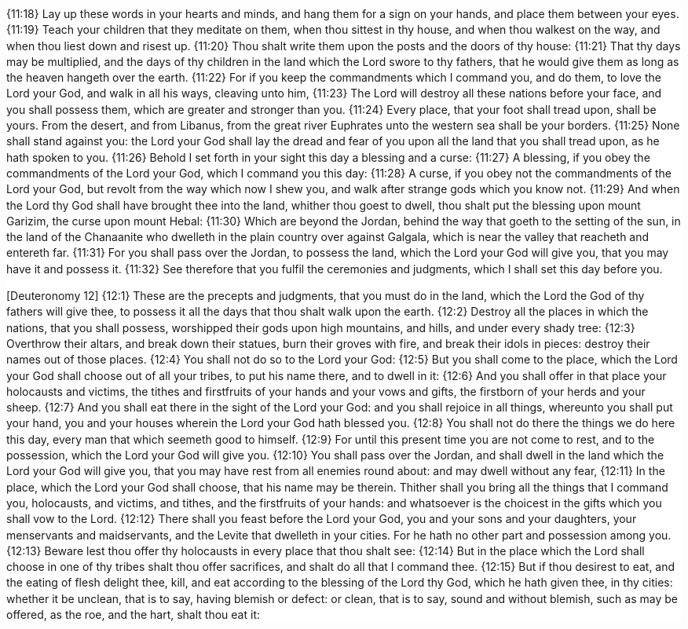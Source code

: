 {11:18} Lay up these words in your hearts and minds, and hang them for a sign on your hands, and place them between your eyes.
{11:19} Teach your children that they meditate on them, when thou sittest in thy house, and when thou walkest on the way, and when thou liest down and risest up.
{11:20} Thou shalt write them upon the posts and the doors of thy house:
{11:21} That thy days may be multiplied, and the days of thy children in the land which the Lord swore to thy fathers, that he would give them as long as the heaven hangeth over the earth.
{11:22} For if you keep the commandments which I command you, and do them, to love the Lord your God, and walk in all his ways, cleaving unto him,
{11:23} The Lord will destroy all these nations before your face, and you shall possess them, which are greater and stronger than you.
{11:24} Every place, that your foot shall tread upon, shall be yours. From the desert, and from Libanus, from the great river Euphrates unto the western sea shall be your borders.
{11:25} None shall stand against you: the Lord your God shall lay the dread and fear of you upon all the land that you shall tread upon, as he hath spoken to you.
{11:26} Behold I set forth in your sight this day a blessing and a curse:
{11:27} A blessing, if you obey the commandments of the Lord your God, which I command you this day:
{11:28} A curse, if you obey not the commandments of the Lord your God, but revolt from the way which now I shew you, and walk after strange gods which you know not.
{11:29} And when the Lord thy God shall have brought thee into the land, whither thou goest to dwell, thou shalt put the blessing upon mount Garizim, the curse upon mount Hebal:
{11:30} Which are beyond the Jordan, behind the way that goeth to the setting of the sun, in the land of the Chanaanite who dwelleth in the plain country over against Galgala, which is near the valley that reacheth and entereth far.
{11:31} For you shall pass over the Jordan, to possess the land, which the Lord your God will give you, that you may have it and possess it.
{11:32} See therefore that you fulfil the ceremonies and judgments, which I shall set this day before you.

[Deuteronomy 12]
{12:1} These are the precepts and judgments, that you must do in the land, which the Lord the God of thy fathers will give thee, to possess it all the days that thou shalt walk upon the earth.
{12:2} Destroy all the places in which the nations, that you shall possess, worshipped their gods upon high mountains, and hills, and under every shady tree:
{12:3} Overthrow their altars, and break down their statues, burn their groves with fire, and break their idols in pieces: destroy their names out of those places.
{12:4} You shall not do so to the Lord your God:
{12:5} But you shall come to the place, which the Lord your God shall choose out of all your tribes, to put his name there, and to dwell in it:
{12:6} And you shall offer in that place your holocausts and victims, the tithes and firstfruits of your hands and your vows and gifts, the firstborn of your herds and your sheep.
{12:7} And you shall eat there in the sight of the Lord your God: and you shall rejoice in all things, whereunto you shall put your hand, you and your houses wherein the Lord your God hath blessed you.
{12:8} You shall not do there the things we do here this day, every man that which seemeth good to himself.
{12:9} For until this present time you are not come to rest, and to the possession, which the Lord your God will give you.
{12:10} You shall pass over the Jordan, and shall dwell in the land which the Lord your God will give you, that you may have rest from all enemies round about: and may dwell without any fear,
{12:11} In the place, which the Lord your God shall choose, that his name may be therein. Thither shall you bring all the things that I command you, holocausts, and victims, and tithes, and the firstfruits of your hands: and whatsoever is the choicest in the gifts which you shall vow to the Lord.
{12:12} There shall you feast before the Lord your God, you and your sons and your daughters, your menservants and maidservants, and the Levite that dwelleth in your cities. For he hath no other part and possession among you.
{12:13} Beware lest thou offer thy holocausts in every place that thou shalt see:
{12:14} But in the place which the Lord shall choose in one of thy tribes shalt thou offer sacrifices, and shalt do all that I command thee.
{12:15} But if thou desirest to eat, and the eating of flesh delight thee, kill, and eat according to the blessing of the Lord thy God, which he hath given thee, in thy cities: whether it be unclean, that is to say, having blemish or defect: or clean, that is to say, sound and without blemish, such as may be offered, as the roe, and the hart, shalt thou eat it: